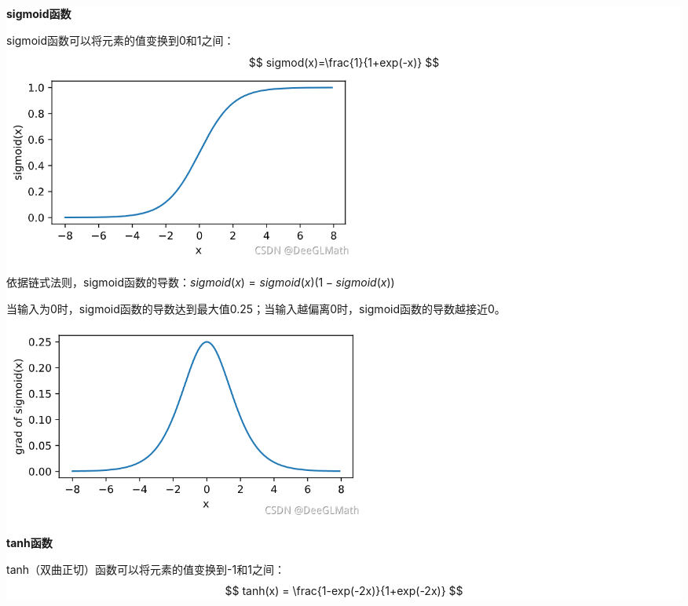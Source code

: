 **sigmoid函数**

sigmoid函数可以将元素的值变换到0和1之间：
$$
sigmod(x)=\frac{1}{1+exp(-x)}
$$
<img src="pic/fb6fe15780c5473d851d50a1b490b968.png" alt="在这里插入图片描述" style="zoom:67%;" />

依据链式法则，sigmoid函数的导数：$sigmoid(x) = sigmoid(x)(1-sigmoid(x))$

当输⼊为0时，sigmoid函数的导数达到最⼤值0.25；当输⼊越偏离0时，sigmoid函数的导数越接近0。

<img src="pic/2e761edeea96486e9d4e8a4d93db4d27.png" alt="在这里插入图片描述" style="zoom:67%;" />

**tanh函数**

tanh（双曲正切）函数可以将元素的值变换到-1和1之间：
$$
tanh(x) = \frac{1-exp(-2x)}{1+exp(-2x)}
$$
